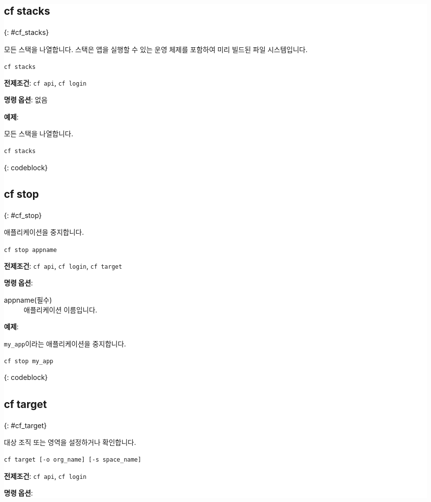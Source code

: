 ## cf stacks
{: #cf_stacks}

모든 스택을 나열합니다. 스택은 앱을 실행할 수 있는 운영 체제를 포함하여 미리 빌드된 파일 시스템입니다. 

```
cf stacks
```
<strong>전제조건</strong>: `cf api`, `cf login`

<strong>명령 옵션</strong>: 없음

<strong>예제</strong>:

모든 스택을 나열합니다. 
```
cf stacks
```
{: codeblock}


## cf stop
{: #cf_stop}

애플리케이션을 중지합니다.

```
cf stop appname
```
<strong>전제조건</strong>: `cf api`, `cf login`, `cf target`

<strong>명령 옵션</strong>:

<dl>
<dt>appname(필수)</dt>
<dd>애플리케이션 이름입니다. </dd>
</dl>

<strong>예제</strong>:

`my_app`이라는 애플리케이션을 중지합니다.
```
cf stop my_app
```
{: codeblock}


## cf target
{: #cf_target}

대상 조직 또는 영역을 설정하거나 확인합니다.

```
cf target [-o org_name] [-s space_name]
```
<strong>전제조건</strong>: `cf api`, `cf login`

<strong>명령 옵션</strong>:
